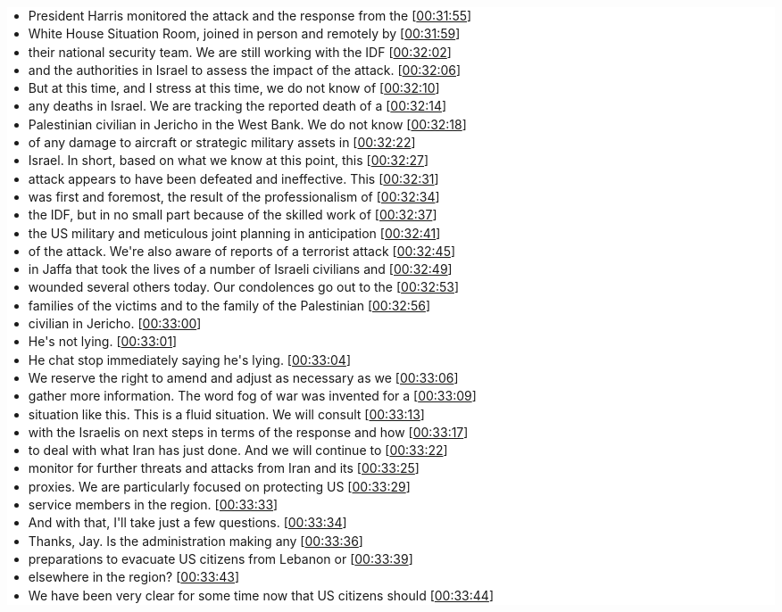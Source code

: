 *  President Harris monitored the attack and the response from the [[00:31:55](https://www.youtube.com/watch?v=xjGLsTrkcek&t=1915.78s)]
*  White House Situation Room, joined in person and remotely by [[00:31:59](https://www.youtube.com/watch?v=xjGLsTrkcek&t=1919.46s)]
*  their national security team. We are still working with the IDF [[00:32:02](https://www.youtube.com/watch?v=xjGLsTrkcek&t=1922.66s)]
*  and the authorities in Israel to assess the impact of the attack. [[00:32:06](https://www.youtube.com/watch?v=xjGLsTrkcek&t=1926.18s)]
*  But at this time, and I stress at this time, we do not know of [[00:32:10](https://www.youtube.com/watch?v=xjGLsTrkcek&t=1930.42s)]
*  any deaths in Israel. We are tracking the reported death of a [[00:32:14](https://www.youtube.com/watch?v=xjGLsTrkcek&t=1934.3400000000001s)]
*  Palestinian civilian in Jericho in the West Bank. We do not know [[00:32:18](https://www.youtube.com/watch?v=xjGLsTrkcek&t=1938.1s)]
*  of any damage to aircraft or strategic military assets in [[00:32:22](https://www.youtube.com/watch?v=xjGLsTrkcek&t=1942.6999999999998s)]
*  Israel. In short, based on what we know at this point, this [[00:32:27](https://www.youtube.com/watch?v=xjGLsTrkcek&t=1947.1799999999998s)]
*  attack appears to have been defeated and ineffective. This [[00:32:31](https://www.youtube.com/watch?v=xjGLsTrkcek&t=1951.34s)]
*  was first and foremost, the result of the professionalism of [[00:32:34](https://www.youtube.com/watch?v=xjGLsTrkcek&t=1954.74s)]
*  the IDF, but in no small part because of the skilled work of [[00:32:37](https://www.youtube.com/watch?v=xjGLsTrkcek&t=1957.58s)]
*  the US military and meticulous joint planning in anticipation [[00:32:41](https://www.youtube.com/watch?v=xjGLsTrkcek&t=1961.3s)]
*  of the attack. We're also aware of reports of a terrorist attack [[00:32:45](https://www.youtube.com/watch?v=xjGLsTrkcek&t=1965.7s)]
*  in Jaffa that took the lives of a number of Israeli civilians and [[00:32:49](https://www.youtube.com/watch?v=xjGLsTrkcek&t=1969.78s)]
*  wounded several others today. Our condolences go out to the [[00:32:53](https://www.youtube.com/watch?v=xjGLsTrkcek&t=1973.42s)]
*  families of the victims and to the family of the Palestinian [[00:32:56](https://www.youtube.com/watch?v=xjGLsTrkcek&t=1976.8600000000001s)]
*  civilian in Jericho. [[00:33:00](https://www.youtube.com/watch?v=xjGLsTrkcek&t=1980.06s)]
*  He's not lying. [[00:33:01](https://www.youtube.com/watch?v=xjGLsTrkcek&t=1981.5800000000002s)]
*  He chat stop immediately saying he's lying. [[00:33:04](https://www.youtube.com/watch?v=xjGLsTrkcek&t=1984.14s)]
*  We reserve the right to amend and adjust as necessary as we [[00:33:06](https://www.youtube.com/watch?v=xjGLsTrkcek&t=1986.7s)]
*  gather more information. The word fog of war was invented for a [[00:33:09](https://www.youtube.com/watch?v=xjGLsTrkcek&t=1989.66s)]
*  situation like this. This is a fluid situation. We will consult [[00:33:13](https://www.youtube.com/watch?v=xjGLsTrkcek&t=1993.3799999999999s)]
*  with the Israelis on next steps in terms of the response and how [[00:33:17](https://www.youtube.com/watch?v=xjGLsTrkcek&t=1997.22s)]
*  to deal with what Iran has just done. And we will continue to [[00:33:22](https://www.youtube.com/watch?v=xjGLsTrkcek&t=2002.82s)]
*  monitor for further threats and attacks from Iran and its [[00:33:25](https://www.youtube.com/watch?v=xjGLsTrkcek&t=2005.6999999999998s)]
*  proxies. We are particularly focused on protecting US [[00:33:29](https://www.youtube.com/watch?v=xjGLsTrkcek&t=2009.6599999999999s)]
*  service members in the region. [[00:33:33](https://www.youtube.com/watch?v=xjGLsTrkcek&t=2013.02s)]
*  And with that, I'll take just a few questions. [[00:33:34](https://www.youtube.com/watch?v=xjGLsTrkcek&t=2014.4199999999998s)]
*  Thanks, Jay. Is the administration making any [[00:33:36](https://www.youtube.com/watch?v=xjGLsTrkcek&t=2016.5s)]
*  preparations to evacuate US citizens from Lebanon or [[00:33:39](https://www.youtube.com/watch?v=xjGLsTrkcek&t=2019.98s)]
*  elsewhere in the region? [[00:33:43](https://www.youtube.com/watch?v=xjGLsTrkcek&t=2023.1s)]
*  We have been very clear for some time now that US citizens should [[00:33:44](https://www.youtube.com/watch?v=xjGLsTrkcek&t=2024.3s)]